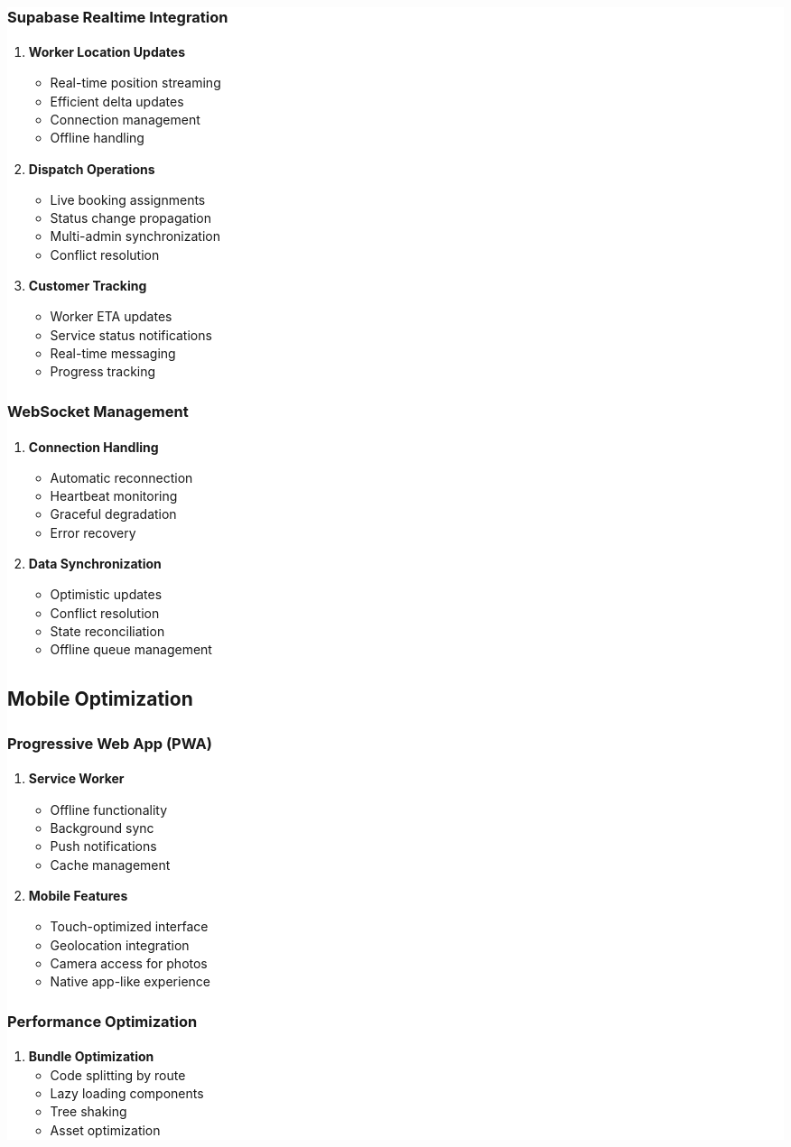 ### Supabase Realtime Integration

1. **Worker Location Updates**
   - Real-time position streaming
   - Efficient delta updates
   - Connection management
   - Offline handling

2. **Dispatch Operations**
   - Live booking assignments
   - Status change propagation
   - Multi-admin synchronization
   - Conflict resolution

3. **Customer Tracking**
   - Worker ETA updates
   - Service status notifications
   - Real-time messaging
   - Progress tracking

### WebSocket Management

1. **Connection Handling**
   - Automatic reconnection
   - Heartbeat monitoring
   - Graceful degradation
   - Error recovery

2. **Data Synchronization**
   - Optimistic updates
   - Conflict resolution
   - State reconciliation
   - Offline queue management

## Mobile Optimization

### Progressive Web App (PWA)

1. **Service Worker**
   - Offline functionality
   - Background sync
   - Push notifications
   - Cache management

2. **Mobile Features**
   - Touch-optimized interface
   - Geolocation integration
   - Camera access for photos
   - Native app-like experience

### Performance Optimization

1. **Bundle Optimization**
   - Code splitting by route
   - Lazy loading components
   - Tree shaking
   - Asset optimization
